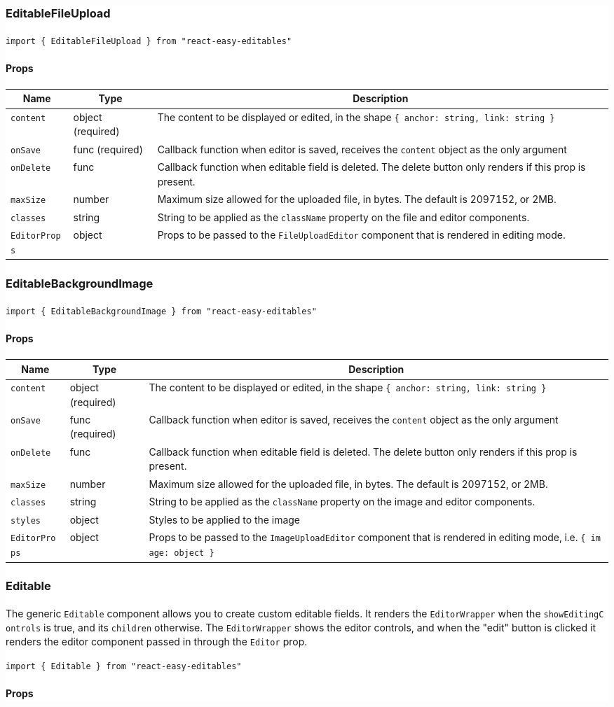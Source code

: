 
### EditableFileUpload

`import { EditableFileUpload } from "react-easy-editables"`

#### Props

| Name | Type | Description |
| ---- | ---- | ----------- |
| `content` | object (required) | The content to be displayed or edited, in the shape `{ anchor: string, link: string }` |
| `onSave` | func (required) | Callback function when editor is saved, receives the `content` object as the only argument |
| `onDelete` | func | Callback function when editable field is deleted. The delete button only renders if this prop is present. |
| `maxSize` | number | Maximum size allowed for the uploaded file, in bytes. The default is 2097152, or 2MB. |
| `classes` | string | String to be applied as the `className` property on the file and editor components. |
| `EditorProps` | object | Props to be passed to the `FileUploadEditor` component that is rendered in editing mode. |


### EditableBackgroundImage

`import { EditableBackgroundImage } from "react-easy-editables"`

#### Props

| Name | Type | Description |
| ---- | ---- | ----------- |
| `content` | object (required) | The content to be displayed or edited, in the shape `{ anchor: string, link: string }` |
| `onSave` | func (required) | Callback function when editor is saved, receives the `content` object as the only argument |
| `onDelete` | func | Callback function when editable field is deleted. The delete button only renders if this prop is present. |
| `maxSize` | number | Maximum size allowed for the uploaded file, in bytes. The default is 2097152, or 2MB. |
| `classes` | string | String to be applied as the `className` property on the image and editor components. |
| `styles` | object | Styles to be applied to the image |
| `EditorProps` | object | Props to be passed to the `ImageUploadEditor` component that is rendered in editing mode, i.e. `{ image: object }` |



### Editable

The generic `Editable` component allows you to create custom editable fields. It renders the `EditorWrapper` when the `showEditingControls` is true, and its `children` otherwise. The `EditorWrapper` shows the editor controls, and when the "edit" button is clicked it renders the editor component passed in through the `Editor` prop.

`import { Editable } from "react-easy-editables"`

#### Props
